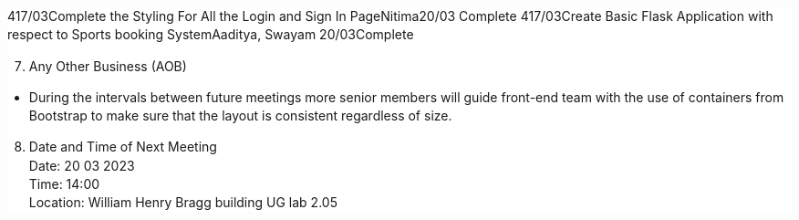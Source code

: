 <tr><td>4</td><td>17/03</td><td>Complete the Styling For All the Login and Sign In Page</td><td>Nitima</td><td>20/03</td><td> Complete</td></tr>
<tr><td>4</td><td>17/03</td><td>Create Basic Flask Application with respect to Sports booking System</td><td>Aaditya, Swayam</td><td> 20/03</td><td>Complete</td></tr>
</tbody>
</table>
					


7. Any Other Business (AOB) <br>
* During the intervals between future meetings more senior members will guide front-end team with the use of containers from Bootstrap to make sure that the layout is consistent regardless of size. <br>


8. Date and Time of Next Meeting<br>
Date: 20 03 2023<br>
Time: 14:00<br>
Location: William Henry Bragg building UG lab 2.05<br>